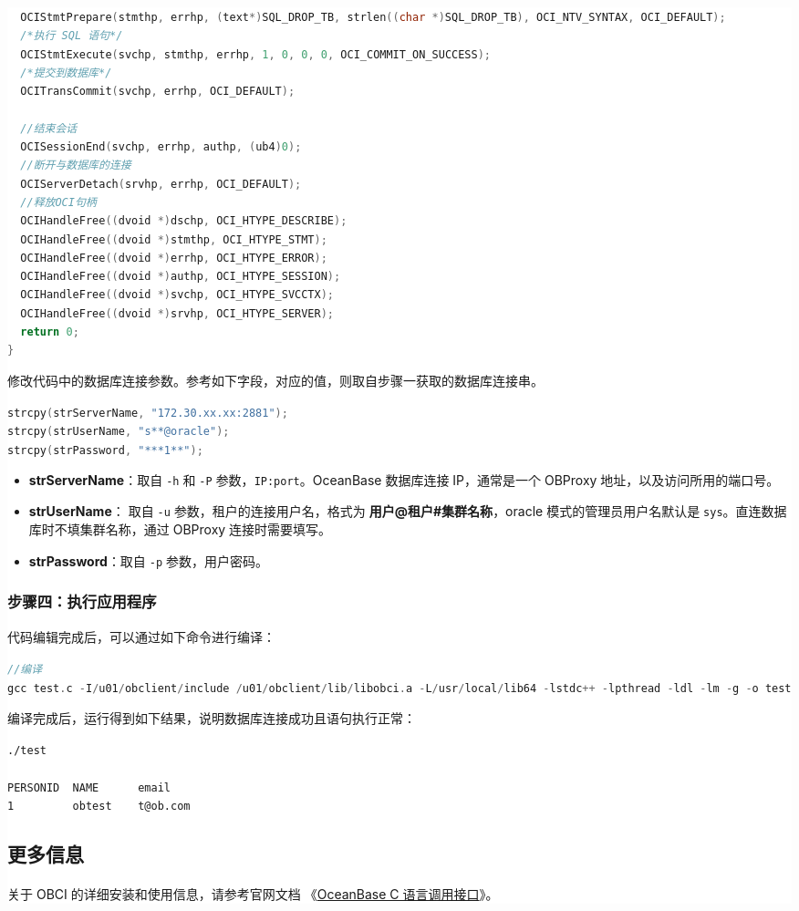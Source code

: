 ```c
  OCIStmtPrepare(stmthp, errhp, (text*)SQL_DROP_TB, strlen((char *)SQL_DROP_TB), OCI_NTV_SYNTAX, OCI_DEFAULT);
  /*执行 SQL 语句*/
  OCIStmtExecute(svchp, stmthp, errhp, 1, 0, 0, 0, OCI_COMMIT_ON_SUCCESS);
  /*提交到数据库*/
  OCITransCommit(svchp, errhp, OCI_DEFAULT);
 
  //结束会话
  OCISessionEnd(svchp, errhp, authp, (ub4)0);
  //断开与数据库的连接
  OCIServerDetach(srvhp, errhp, OCI_DEFAULT);
  //释放OCI句柄
  OCIHandleFree((dvoid *)dschp, OCI_HTYPE_DESCRIBE);
  OCIHandleFree((dvoid *)stmthp, OCI_HTYPE_STMT);
  OCIHandleFree((dvoid *)errhp, OCI_HTYPE_ERROR);
  OCIHandleFree((dvoid *)authp, OCI_HTYPE_SESSION);
  OCIHandleFree((dvoid *)svchp, OCI_HTYPE_SVCCTX);
  OCIHandleFree((dvoid *)srvhp, OCI_HTYPE_SERVER);
  return 0;
}
```

修改代码中的数据库连接参数。参考如下字段，对应的值，则取自步骤一获取的数据库连接串。

```c
strcpy(strServerName, "172.30.xx.xx:2881");
strcpy(strUserName, "s**@oracle");
strcpy(strPassword, "***1**");
```

* **strServerName**：取自 `-h` 和 `-P` 参数，`IP:port`。OceanBase 数据库连接 IP，通常是一个 OBProxy 地址，以及访问所用的端口号。

* **strUserName**： 取自 `-u` 参数，租户的连接用户名，格式为 **用户@租户#集群名称**，oracle 模式的管理员用户名默认是 `sys`。直连数据库时不填集群名称，通过 OBProxy 连接时需要填写。

* **strPassword**：取自 `-p` 参数，用户密码。

### 步骤四：执行应用程序

代码编辑完成后，可以通过如下命令进行编译：

```c
//编译
gcc test.c -I/u01/obclient/include /u01/obclient/lib/libobci.a -L/usr/local/lib64 -lstdc++ -lpthread -ldl -lm -g -o test
```

编译完成后，运行得到如下结果，说明数据库连接成功且语句执行正常：

```bash
./test

PERSONID  NAME      email
1         obtest    t@ob.com
```

## 更多信息

关于 OBCI 的详细安装和使用信息，请参考官网文档 《[OceanBase C 语言调用接口](https://www.oceanbase.com/docs/enterprise/obci-cn/V2.0.2/10000000000380586)》。
